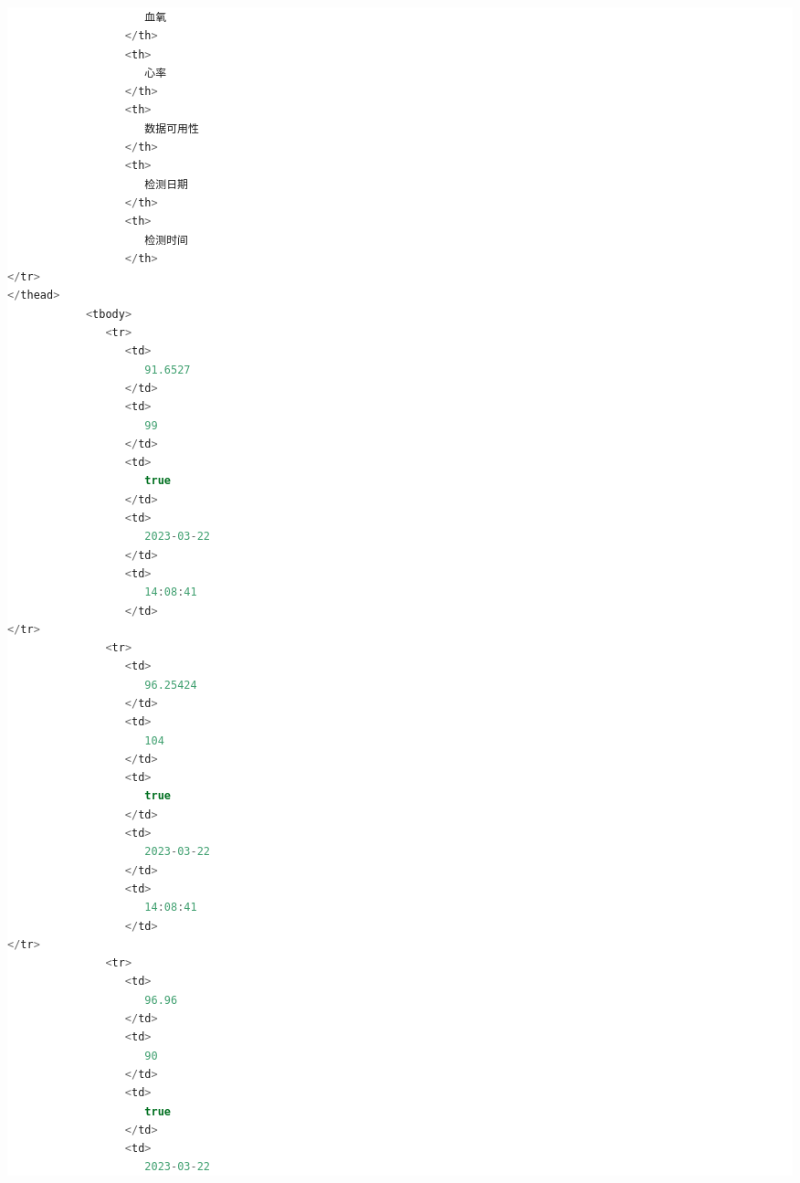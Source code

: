```javascript
                     血氧
                  </th>
                  <th>
                     心率
                  </th>
                  <th>
                     数据可用性
                  </th>
                  <th>
                     检测日期
                  </th>
                  <th>
                     检测时间
                  </th>
</tr>
</thead>
            <tbody>
               <tr>
                  <td>
                     91.6527
                  </td>
                  <td>
                     99
                  </td>
                  <td>
                     true
                  </td>
                  <td>
                     2023-03-22
                  </td>
                  <td>
                     14:08:41
                  </td>
</tr>
               <tr>
                  <td>
                     96.25424
                  </td>
                  <td>
                     104
                  </td>
                  <td>
                     true
                  </td>
                  <td>
                     2023-03-22
                  </td>
                  <td>
                     14:08:41
                  </td>
</tr>
               <tr>
                  <td>
                     96.96
                  </td>
                  <td>
                     90
                  </td>
                  <td>
                     true
                  </td>
                  <td>
                     2023-03-22
```